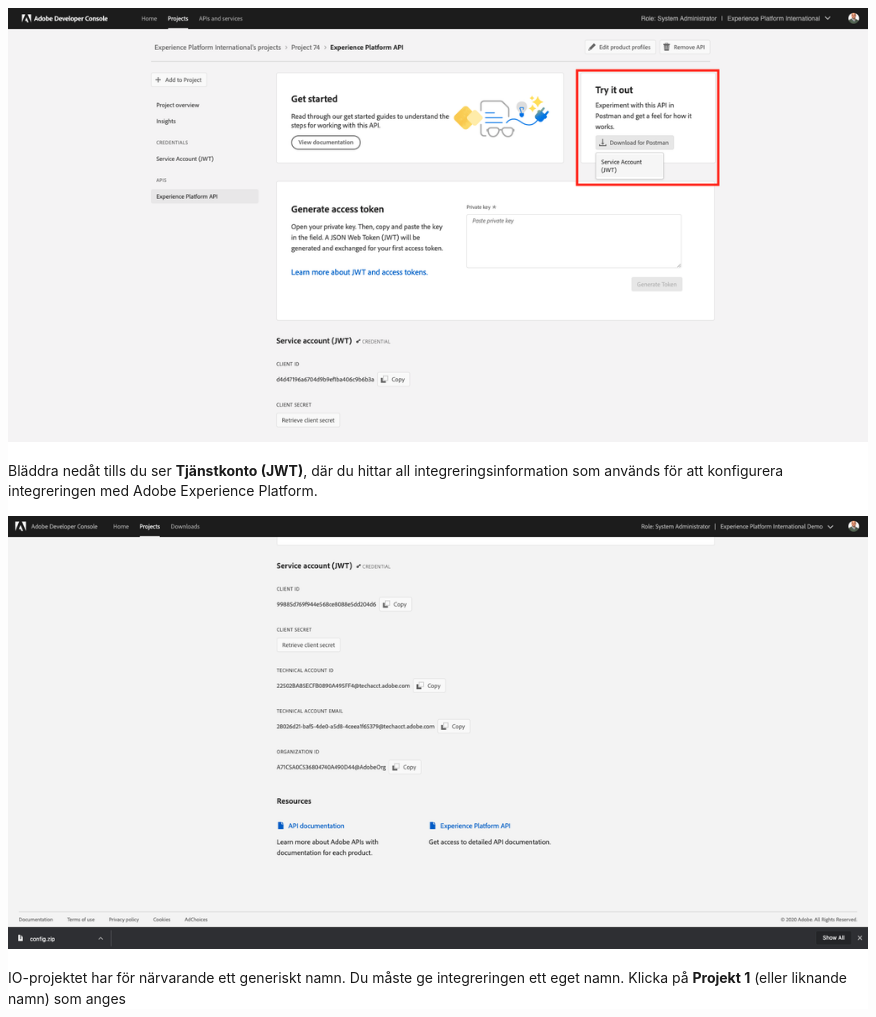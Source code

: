 ![Adobe I/O New Integration](../module3/images/iopm.png)

Bläddra nedåt tills du ser **Tjänstkonto (JWT)**, där du hittar all integreringsinformation som används för att konfigurera integreringen med Adobe Experience Platform.

![Adobe I/O New Integration](../module3/images/api12.png)

IO-projektet har för närvarande ett generiskt namn. Du måste ge integreringen ett eget namn. Klicka på **Projekt 1** (eller liknande namn) som anges
